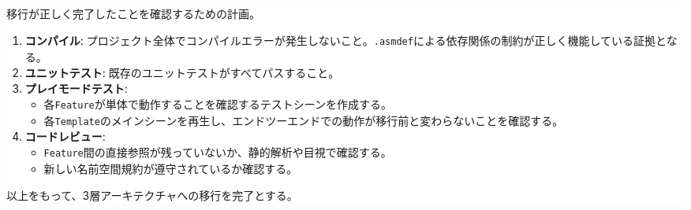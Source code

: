 移行が正しく完了したことを確認するための計画。

1.  **コンパイル**: プロジェクト全体でコンパイルエラーが発生しないこと。`.asmdef`による依存関係の制約が正しく機能している証拠となる。
2.  **ユニットテスト**: 既存のユニットテストがすべてパスすること。
3.  **プレイモードテスト**:
    - 各`Feature`が単体で動作することを確認するテストシーンを作成する。
    - 各`Template`のメインシーンを再生し、エンドツーエンドでの動作が移行前と変わらないことを確認する。
4.  **コードレビュー**:
    - `Feature`間の直接参照が残っていないか、静的解析や目視で確認する。
    - 新しい名前空間規約が遵守されているか確認する。

以上をもって、3層アーキテクチャへの移行を完了とする。

